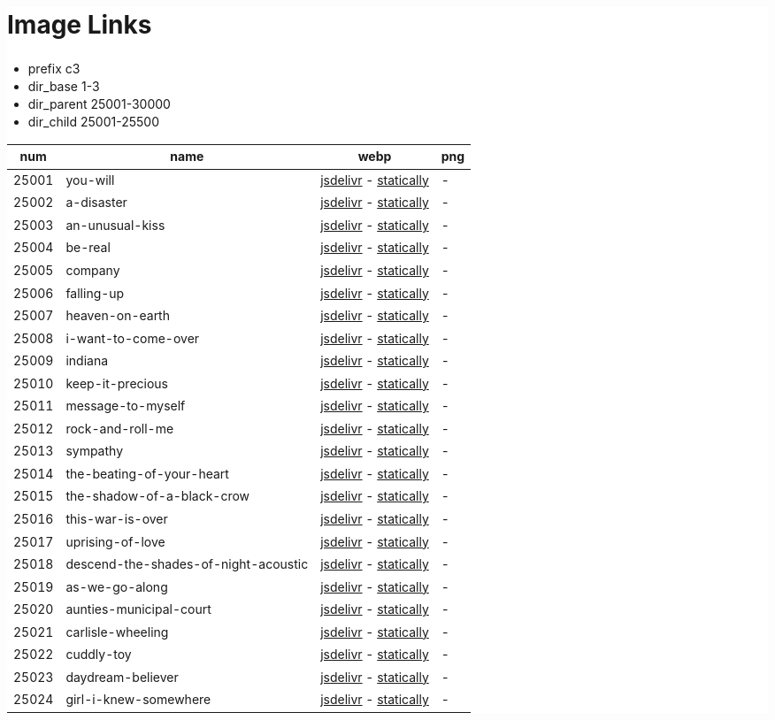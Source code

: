 # Image Links

- prefix c3
- dir_base 1-3
- dir_parent 25001-30000
- dir_child 25001-25500

|  num  | name | webp | png |
|-------|------|------|-----|
|25001|you-will|[jsdelivr](https://cdn.jsdelivr.net/gh/dbchord/c3-1-3/25001-30000/25001-25500/you-will.webp) - [statically](https://cdn.statically.io/gh/dbchord/c3-1-3/i/25001-30000/25001-25500/you-will.webp)| - |
|25002|a-disaster|[jsdelivr](https://cdn.jsdelivr.net/gh/dbchord/c3-1-3/25001-30000/25001-25500/a-disaster.webp) - [statically](https://cdn.statically.io/gh/dbchord/c3-1-3/i/25001-30000/25001-25500/a-disaster.webp)| - |
|25003|an-unusual-kiss|[jsdelivr](https://cdn.jsdelivr.net/gh/dbchord/c3-1-3/25001-30000/25001-25500/an-unusual-kiss.webp) - [statically](https://cdn.statically.io/gh/dbchord/c3-1-3/i/25001-30000/25001-25500/an-unusual-kiss.webp)| - |
|25004|be-real|[jsdelivr](https://cdn.jsdelivr.net/gh/dbchord/c3-1-3/25001-30000/25001-25500/be-real.webp) - [statically](https://cdn.statically.io/gh/dbchord/c3-1-3/i/25001-30000/25001-25500/be-real.webp)| - |
|25005|company|[jsdelivr](https://cdn.jsdelivr.net/gh/dbchord/c3-1-3/25001-30000/25001-25500/company.webp) - [statically](https://cdn.statically.io/gh/dbchord/c3-1-3/i/25001-30000/25001-25500/company.webp)| - |
|25006|falling-up|[jsdelivr](https://cdn.jsdelivr.net/gh/dbchord/c3-1-3/25001-30000/25001-25500/falling-up.webp) - [statically](https://cdn.statically.io/gh/dbchord/c3-1-3/i/25001-30000/25001-25500/falling-up.webp)| - |
|25007|heaven-on-earth|[jsdelivr](https://cdn.jsdelivr.net/gh/dbchord/c3-1-3/25001-30000/25001-25500/heaven-on-earth.webp) - [statically](https://cdn.statically.io/gh/dbchord/c3-1-3/i/25001-30000/25001-25500/heaven-on-earth.webp)| - |
|25008|i-want-to-come-over|[jsdelivr](https://cdn.jsdelivr.net/gh/dbchord/c3-1-3/25001-30000/25001-25500/i-want-to-come-over.webp) - [statically](https://cdn.statically.io/gh/dbchord/c3-1-3/i/25001-30000/25001-25500/i-want-to-come-over.webp)| - |
|25009|indiana|[jsdelivr](https://cdn.jsdelivr.net/gh/dbchord/c3-1-3/25001-30000/25001-25500/indiana.webp) - [statically](https://cdn.statically.io/gh/dbchord/c3-1-3/i/25001-30000/25001-25500/indiana.webp)| - |
|25010|keep-it-precious|[jsdelivr](https://cdn.jsdelivr.net/gh/dbchord/c3-1-3/25001-30000/25001-25500/keep-it-precious.webp) - [statically](https://cdn.statically.io/gh/dbchord/c3-1-3/i/25001-30000/25001-25500/keep-it-precious.webp)| - |
|25011|message-to-myself|[jsdelivr](https://cdn.jsdelivr.net/gh/dbchord/c3-1-3/25001-30000/25001-25500/message-to-myself.webp) - [statically](https://cdn.statically.io/gh/dbchord/c3-1-3/i/25001-30000/25001-25500/message-to-myself.webp)| - |
|25012|rock-and-roll-me|[jsdelivr](https://cdn.jsdelivr.net/gh/dbchord/c3-1-3/25001-30000/25001-25500/rock-and-roll-me.webp) - [statically](https://cdn.statically.io/gh/dbchord/c3-1-3/i/25001-30000/25001-25500/rock-and-roll-me.webp)| - |
|25013|sympathy|[jsdelivr](https://cdn.jsdelivr.net/gh/dbchord/c3-1-3/25001-30000/25001-25500/sympathy.webp) - [statically](https://cdn.statically.io/gh/dbchord/c3-1-3/i/25001-30000/25001-25500/sympathy.webp)| - |
|25014|the-beating-of-your-heart|[jsdelivr](https://cdn.jsdelivr.net/gh/dbchord/c3-1-3/25001-30000/25001-25500/the-beating-of-your-heart.webp) - [statically](https://cdn.statically.io/gh/dbchord/c3-1-3/i/25001-30000/25001-25500/the-beating-of-your-heart.webp)| - |
|25015|the-shadow-of-a-black-crow|[jsdelivr](https://cdn.jsdelivr.net/gh/dbchord/c3-1-3/25001-30000/25001-25500/the-shadow-of-a-black-crow.webp) - [statically](https://cdn.statically.io/gh/dbchord/c3-1-3/i/25001-30000/25001-25500/the-shadow-of-a-black-crow.webp)| - |
|25016|this-war-is-over|[jsdelivr](https://cdn.jsdelivr.net/gh/dbchord/c3-1-3/25001-30000/25001-25500/this-war-is-over.webp) - [statically](https://cdn.statically.io/gh/dbchord/c3-1-3/i/25001-30000/25001-25500/this-war-is-over.webp)| - |
|25017|uprising-of-love|[jsdelivr](https://cdn.jsdelivr.net/gh/dbchord/c3-1-3/25001-30000/25001-25500/uprising-of-love.webp) - [statically](https://cdn.statically.io/gh/dbchord/c3-1-3/i/25001-30000/25001-25500/uprising-of-love.webp)| - |
|25018|descend-the-shades-of-night-acoustic|[jsdelivr](https://cdn.jsdelivr.net/gh/dbchord/c3-1-3/25001-30000/25001-25500/descend-the-shades-of-night-acoustic.webp) - [statically](https://cdn.statically.io/gh/dbchord/c3-1-3/i/25001-30000/25001-25500/descend-the-shades-of-night-acoustic.webp)| - |
|25019|as-we-go-along|[jsdelivr](https://cdn.jsdelivr.net/gh/dbchord/c3-1-3/25001-30000/25001-25500/as-we-go-along.webp) - [statically](https://cdn.statically.io/gh/dbchord/c3-1-3/i/25001-30000/25001-25500/as-we-go-along.webp)| - |
|25020|aunties-municipal-court|[jsdelivr](https://cdn.jsdelivr.net/gh/dbchord/c3-1-3/25001-30000/25001-25500/aunties-municipal-court.webp) - [statically](https://cdn.statically.io/gh/dbchord/c3-1-3/i/25001-30000/25001-25500/aunties-municipal-court.webp)| - |
|25021|carlisle-wheeling|[jsdelivr](https://cdn.jsdelivr.net/gh/dbchord/c3-1-3/25001-30000/25001-25500/carlisle-wheeling.webp) - [statically](https://cdn.statically.io/gh/dbchord/c3-1-3/i/25001-30000/25001-25500/carlisle-wheeling.webp)| - |
|25022|cuddly-toy|[jsdelivr](https://cdn.jsdelivr.net/gh/dbchord/c3-1-3/25001-30000/25001-25500/cuddly-toy.webp) - [statically](https://cdn.statically.io/gh/dbchord/c3-1-3/i/25001-30000/25001-25500/cuddly-toy.webp)| - |
|25023|daydream-believer|[jsdelivr](https://cdn.jsdelivr.net/gh/dbchord/c3-1-3/25001-30000/25001-25500/daydream-believer.webp) - [statically](https://cdn.statically.io/gh/dbchord/c3-1-3/i/25001-30000/25001-25500/daydream-believer.webp)| - |
|25024|girl-i-knew-somewhere|[jsdelivr](https://cdn.jsdelivr.net/gh/dbchord/c3-1-3/25001-30000/25001-25500/girl-i-knew-somewhere.webp) - [statically](https://cdn.statically.io/gh/dbchord/c3-1-3/i/25001-30000/25001-25500/girl-i-knew-somewhere.webp)| - |